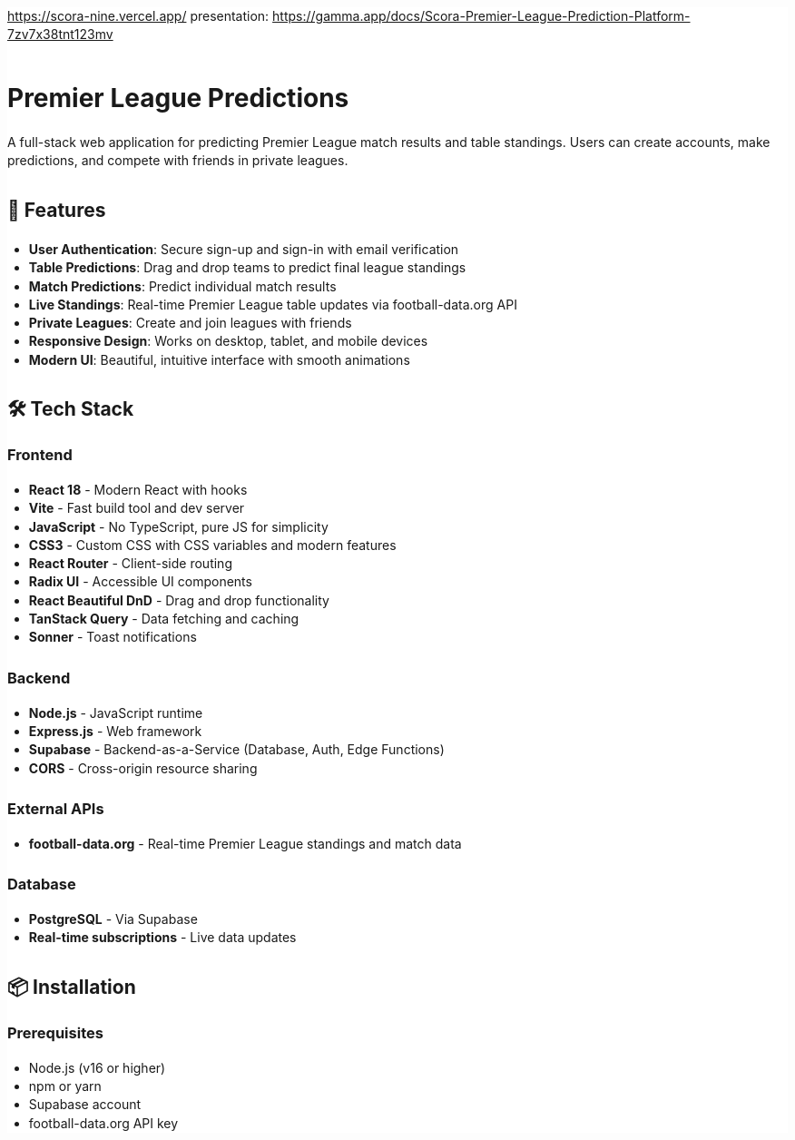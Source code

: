 https://scora-nine.vercel.app/
presentation:
https://gamma.app/docs/Scora-Premier-League-Prediction-Platform-7zv7x38tnt123mv
# Premier League Predictions

A full-stack web application for predicting Premier League match results and table standings. Users can create accounts, make predictions, and compete with friends in private leagues.

## 🚀 Features

- **User Authentication**: Secure sign-up and sign-in with email verification
- **Table Predictions**: Drag and drop teams to predict final league standings
- **Match Predictions**: Predict individual match results
- **Live Standings**: Real-time Premier League table updates via football-data.org API
- **Private Leagues**: Create and join leagues with friends
- **Responsive Design**: Works on desktop, tablet, and mobile devices
- **Modern UI**: Beautiful, intuitive interface with smooth animations

## 🛠️ Tech Stack

### Frontend
- **React 18** - Modern React with hooks
- **Vite** - Fast build tool and dev server
- **JavaScript** - No TypeScript, pure JS for simplicity
- **CSS3** - Custom CSS with CSS variables and modern features
- **React Router** - Client-side routing
- **Radix UI** - Accessible UI components
- **React Beautiful DnD** - Drag and drop functionality
- **TanStack Query** - Data fetching and caching
- **Sonner** - Toast notifications

### Backend
- **Node.js** - JavaScript runtime
- **Express.js** - Web framework
- **Supabase** - Backend-as-a-Service (Database, Auth, Edge Functions)
- **CORS** - Cross-origin resource sharing

### External APIs
- **football-data.org** - Real-time Premier League standings and match data

### Database
- **PostgreSQL** - Via Supabase
- **Real-time subscriptions** - Live data updates

## 📦 Installation

### Prerequisites
- Node.js (v16 or higher)
- npm or yarn
- Supabase account
- football-data.org API key
